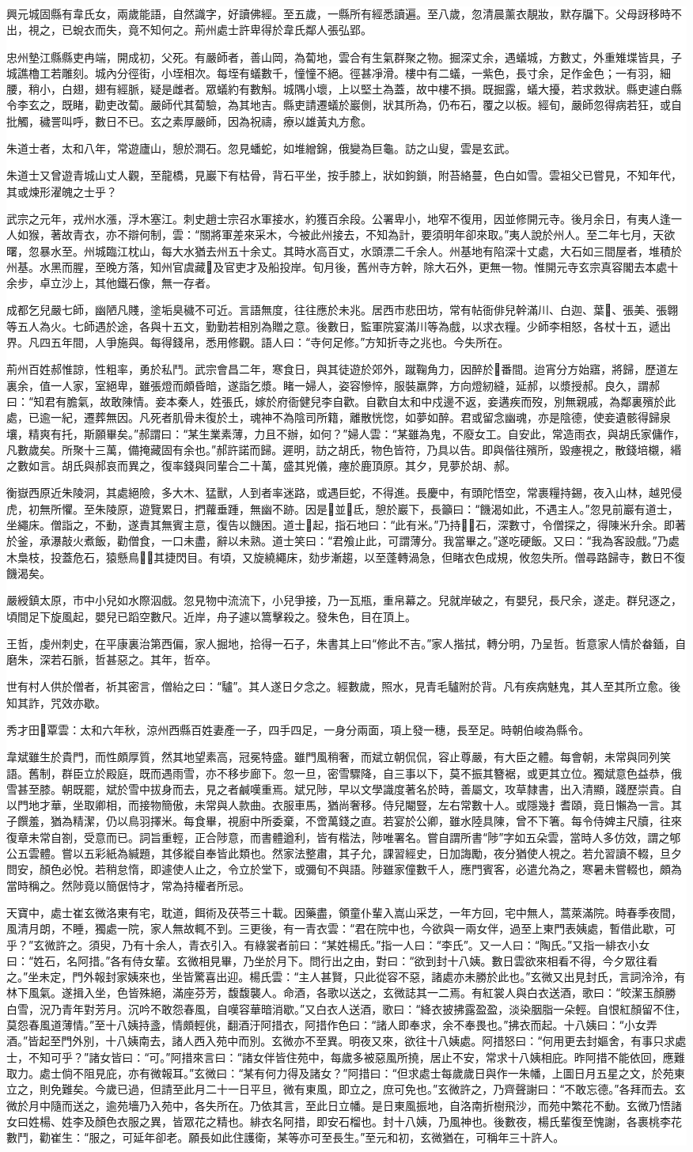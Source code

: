 興元城固縣有韋氏女，兩歲能語，自然識字，好讀佛經。至五歲，一縣所有經悉讀遍。至八歲，忽清晨薰衣靚妝，默存牖下。父母訝移時不出，視之，已蛻衣而失，竟不知何之。荊州處士許卑得於韋氏鄰人張弘郢。

忠州墊江縣縣吏冉端，開成初，父死。有嚴師者，善山岡，為蔔地，雲合有生氣群聚之物。掘深丈余，遇蟻城，方數丈，外重雉堞皆具，子城譙櫓工若雕刻。城內分徑街，小垤相次。每垤有蟻數千，憧憧不絕。徑甚凈滑。樓中有二蟻，一紫色，長寸余，足作金色；一有羽，細腰，稍小，白翅，翅有經脈，疑是雌者。眾蟻約有數斛。城隅小壞，上以堅土為蓋，故中樓不損。既掘露，蟻大擾，若求救狀。縣吏遽白縣令李玄之，既睹，勸吏改蔔。嚴師代其蔔驗，為其地吉。縣吏請遷蟻於巖側，狀其所為，仍布石，覆之以板。經旬，嚴師忽得病若狂，或自批觸，穢詈叫呼，數日不已。玄之素厚嚴師，因為祝禱，療以雄黃丸方愈。

朱道士者，太和八年，常遊廬山，憩於澗石。忽見蟠蛇，如堆繒錦，俄變為巨龜。訪之山叟，雲是玄武。

朱道士又曾遊青城山丈人觀，至龍橋，見巖下有枯骨，背石平坐，按手膝上，狀如鉤鎖，附苔絡蔓，色白如雪。雲祖父已嘗見，不知年代，其或煉形濯魄之士乎？

武宗之元年，戎州水漲，浮木塞江。刺史趙士宗召水軍接水，約獲百余段。公署卑小，地窄不復用，因並修開元寺。後月余日，有夷人逢一人如猴，著故青衣，亦不辯何制，雲：“關將軍差來采木，今被此州接去，不知為計，要須明年卻來取。”夷人說於州人。至二年七月，天欲曙，忽暴水至。州城臨江枕山，每大水猶去州五十余丈。其時水高百丈，水頭漂二千余人。州基地有陷深十丈處，大石如三間屋者，堆積於州基。水黑而腥，至晚方落，知州官虞藏及官吏才及船投岸。旬月後，舊州寺方幹，除大石外，更無一物。惟開元寺玄宗真容閣去本處十余步，卓立沙上，其他鐵石像，無一存者。

成都乞兒嚴七師，幽陋凡賤，塗垢臭穢不可近。言語無度，往往應於未兆。居西市悲田坊，常有帖衙俳兒幹滿川、白迦、葉、張美、張翺等五人為火。七師遇於途，各與十五文，勤勤若相別為贈之意。後數日，監軍院宴滿川等為戲，以求衣糧。少師李相怒，各杖十五，遞出界。凡四五年間，人爭施與。每得錢帛，悉用修觀。語人曰：“寺何足修。”方知折寺之兆也。今失所在。

荊州百姓郝惟諒，性粗率，勇於私鬥。武宗會昌二年，寒食日，與其徒遊於郊外，蹴鞠角力，因醉於番間。迨宵分方始寤，將歸，歷道左裏余，值一人家，室絕卑，雖張燈而頗昏暗，遂詣乞漿。睹一婦人，姿容慘悴，服裝羸弊，方向燈紉縫，延郝，以漿授郝。良久，謂郝曰：“知君有膽氣，故敢陳情。妾本秦人，姓張氏，嫁於府衙健兒李自歡。自歡自太和中戍邊不返，妾遘疾而歿，別無親戚，為鄰裏殯於此處，已逾一紀，遷葬無因。凡死者肌骨未復於土，魂神不為陰司所籍，離散恍惚，如夢如醉。君或留念幽魂，亦是陰德，使妾遺骸得歸泉壤，精爽有托，斯願畢矣。”郝謂曰：“某生業素薄，力且不辦，如何？”婦人雲：“某雖為鬼，不廢女工。自安此，常造雨衣，與胡氏家傭作，凡數歲矣。所聚十三萬，備掩藏固有余也。”郝許諾而歸。遲明，訪之胡氏，物色皆符，乃具以告。即與偕往殯所，毀瘞視之，散錢培櫬，緡之數如言。胡氏與郝哀而異之，復率錢與同輩合二十萬，盛其兇儀，瘞於鹿頂原。其夕，見夢於胡、郝。

衡嶽西原近朱陵洞，其處絕險，多大木、猛獸，人到者率迷路，或遇巨蛇，不得進。長慶中，有頭陀悟空，常裹糧持錫，夜入山林，越兕侵虎，初無所懼。至朱陵原，遊覽累日，捫蘿垂踵，無幽不跡。因是並氐，憩於巖下，長籲曰：“饑渴如此，不遇主人。”忽見前巖有道士，坐繩床。僧詣之，不動，遂責其無賓主意，復告以饑困。道士起，指石地曰：“此有米。”乃持石，深數寸，令僧探之，得陳米升余。即著於釜，承瀑敲火煮飯，勸僧食，一口未盡，辭以未熟。道士笑曰：“君飧止此，可謂薄分。我當畢之。”遂吃硬飯。又曰：“我為客設戲。”乃處木梟枝，投蓋危石，猿懸鳥，其捷閃目。有頃，又旋繞繩床，劾步漸趨，以至蓬轉渦急，但睹衣色成規，攸忽失所。僧尋路歸寺，數日不復饑渴矣。

嚴綬鎮太原，市中小兒如水際泅戲。忽見物中流流下，小兒爭接，乃一瓦瓶，重帛幕之。兒就岸破之，有嬰兒，長尺余，遂走。群兒逐之，頃間足下旋風起，嬰兒已蹈空數尺。近岸，舟子遽以篙擊殺之。發朱色，目在頂上。

王哲，虔州刺史，在平康裏治第西偏，家人掘地，拾得一石子，朱書其上曰“修此不吉。”家人揩拭，轉分明，乃呈哲。哲意家人情於畚鍤，自磨朱，深若石脈，哲甚惡之。其年，哲卒。

世有村人供於僧者，祈其密言，僧紿之曰：“驢”。其人遂日夕念之。經數歲，照水，見青毛驢附於背。凡有疾病魅鬼，其人至其所立愈。後知其詐，咒效亦歇。

秀才田覃雲：太和六年秋，涼州西縣百姓妻產一子，四手四足，一身分兩面，項上發一穗，長至足。時朝伯峻為縣令。

韋斌雖生於貴門，而性頗厚質，然其地望素高，冠冕特盛。雖門風稍奢，而斌立朝侃侃，容止尊嚴，有大臣之體。每會朝，未常與同列笑語。舊制，群臣立於殿庭，既而遇雨雪，亦不移步廊下。忽一旦，密雪驟降，自三事以下，莫不振其簪裾，或更其立位。獨斌意色益恭，俄雪甚至膝。朝既罷，斌於雪中拔身而去，見之者鹹嘆重焉。斌兄陟，早以文學識度著名於時，善屬文，攻草隸書，出入清顯，踐歷崇貴。自以門地才華，坐取卿相，而接物簡傲，未常與人款曲。衣服車馬，猶尚奢移。侍兒閹豎，左右常數十人。或隱幾扌耆頤，竟日懶為一言。其子饌羞，猶為精潔，仍以鳥羽擇米。每食畢，視廚中所委棄，不啻萬錢之直。若宴於公卿，雖水陸具陳，曾不下箸。每令侍婢主尺牘，往來復章未常自劄，受意而已。詞旨重輕，正合陟意，而書體遒利，皆有楷法，陟唯署名。嘗自謂所書“陟”字如五朵雲，當時人多仿效，謂之郇公五雲體。嘗以五彩紙為緘題，其侈縱自奉皆此類也。然家法整肅，其子允，課習經史，日加誨勵，夜分猶使人視之。若允習讀不輟，旦夕問安，顏色必悅。若稍怠惰，即遽使人止之，令立於堂下，或彌旬不與語。陟雖家僮數千人，應門賓客，必遣允為之，寒暑未嘗輟也，頗為當時稱之。然陟竟以簡倨恃才，常為持權者所忌。

天寶中，處士崔玄微洛東有宅，耽道，餌術及茯苓三十載。因藥盡，領童仆輩入嵩山采芝，一年方回，宅中無人，蒿萊滿院。時春季夜間，風清月朗，不睡，獨處一院，家人無故輒不到。三更後，有一青衣雲：“君在院中也，今欲與一兩女伴，過至上東門表姨處，暫借此歇，可乎？”玄微許之。須臾，乃有十余人，青衣引入。有綠裳者前曰：“某姓楊氏。”指一人曰：“李氏”。又一人曰：“陶氏。”又指一緋衣小女曰：“姓石，名阿措。”各有侍女輩。玄微相見畢，乃坐於月下。問行出之由，對曰：“欲到封十八姨。數日雲欲來相看不得，今夕眾往看之。”坐未定，門外報封家姨來也，坐皆驚喜出迎。楊氏雲：“主人甚賢，只此從容不惡，諸處亦未勝於此也。”玄微又出見封氏，言詞泠泠，有林下風氣。遂揖入坐，色皆殊絕，滿座芬芳，馥馥襲人。命酒，各歌以送之，玄微誌其一二焉。有紅裳人與白衣送酒，歌曰：“皎潔玉顏勝白雪，況乃青年對芳月。沉吟不敢怨春風，自嘆容華暗消歇。”又白衣人送酒，歌曰：“絳衣披拂露盈盈，淡染胭脂一朵輕。自恨紅顏留不住，莫怨春風道薄情。”至十八姨持盞，情頗輕佻，翻酒汙阿措衣，阿措作色曰：“諸人即奉求，余不奉畏也。”拂衣而起。十八姨曰：“小女弄酒。”皆起至門外別，十八姨南去，諸人西入苑中而別。玄微亦不至異。明夜又來，欲往十八姨處。阿措怒曰：“何用更去封嫗舍，有事只求處士，不知可乎？”諸女皆曰：“可。”阿措來言曰：“諸女伴皆住苑中，每歲多被惡風所撓，居止不安，常求十八姨相庇。昨阿措不能依回，應難取力。處士倘不阻見庇，亦有微報耳。”玄微曰：“某有何力得及諸女？”阿措曰：“但求處士每歲歲日與作一朱幡，上圖日月五星之文，於苑東立之，則免難矣。今歲已過，但請至此月二十一日平旦，微有東風，即立之，庶可免也。”玄微許之，乃齊聲謝曰：“不敢忘德。”各拜而去。玄微於月中隨而送之，逾苑墻乃入苑中，各失所在。乃依其言，至此日立幡。是日東風振地，自洛南折樹飛沙，而苑中繁花不動。玄微乃悟諸女曰姓楊、姓李及顏色衣服之異，皆眾花之精也。緋衣名阿措，即安石榴也。封十八姨，乃風神也。後數夜，楊氏輩復至愧謝，各裹桃李花數鬥，勸崔生：“服之，可延年卻老。願長如此住護衛，某等亦可至長生。”至元和初，玄微猶在，可稱年三十許人。